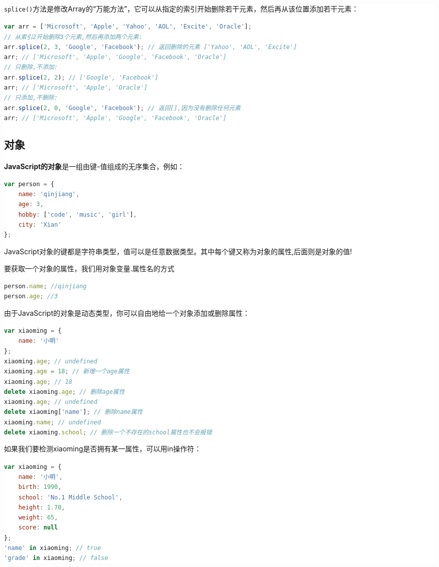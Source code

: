 `splice()`方法是修改Array的“万能方法”，它可以从指定的索引开始删除若干元素，然后再从该位置添加若干元素：

```javascript
var arr = ['Microsoft', 'Apple', 'Yahoo', 'AOL', 'Excite', 'Oracle'];
// 从索引2开始删除3个元素,然后再添加两个元素:
arr.splice(2, 3, 'Google', 'Facebook'); // 返回删除的元素 ['Yahoo', 'AOL', 'Excite']
arr; // ['Microsoft', 'Apple', 'Google', 'Facebook', 'Oracle']
// 只删除,不添加:
arr.splice(2, 2); // ['Google', 'Facebook']
arr; // ['Microsoft', 'Apple', 'Oracle']
// 只添加,不删除:
arr.splice(2, 0, 'Google', 'Facebook'); // 返回[],因为没有删除任何元素
arr; // ['Microsoft', 'Apple', 'Google', 'Facebook', 'Oracle']
```

## 对象

**JavaScript的对象**是一组由键-值组成的无序集合，例如：

```javascript
var person = {
    name: 'qinjiang',
    age: 3,
    hobby: ['code', 'music', 'girl'],
    city: 'Xian'
};
```

JavaScript对象的键都是字符串类型，值可以是任意数据类型。其中每个键又称为对象的属性,后面则是对象的值!

要获取一个对象的属性，我们用对象变量.属性名的方式

```javascript
person.name; //qinjiang
person.age; //3
```

由于JavaScript的对象是动态类型，你可以自由地给一个对象添加或删除属性：

```javascript
var xiaoming = {
    name: '小明'
};
xiaoming.age; // undefined
xiaoming.age = 18; // 新增一个age属性
xiaoming.age; // 18
delete xiaoming.age; // 删除age属性
xiaoming.age; // undefined
delete xiaoming['name']; // 删除name属性
xiaoming.name; // undefined
delete xiaoming.school; // 删除一个不存在的school属性也不会报错
```

如果我们要检测xiaoming是否拥有某一属性，可以用in操作符：

```javascript
var xiaoming = {
    name: '小明',
    birth: 1990,
    school: 'No.1 Middle School',
    height: 1.70,
    weight: 65,
    score: null
};
'name' in xiaoming; // true
'grade' in xiaoming; // false
```
